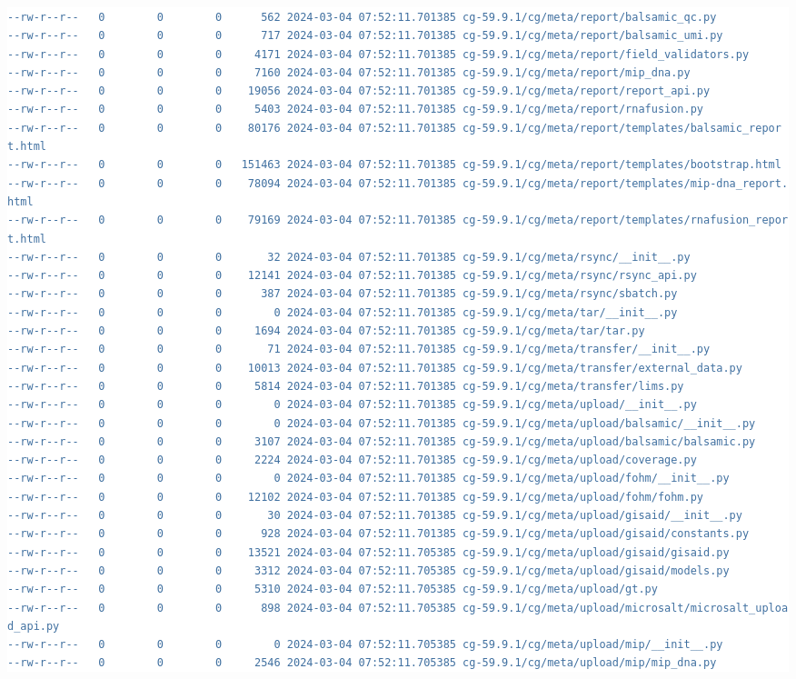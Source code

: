 ```diff
--rw-r--r--   0        0        0      562 2024-03-04 07:52:11.701385 cg-59.9.1/cg/meta/report/balsamic_qc.py
--rw-r--r--   0        0        0      717 2024-03-04 07:52:11.701385 cg-59.9.1/cg/meta/report/balsamic_umi.py
--rw-r--r--   0        0        0     4171 2024-03-04 07:52:11.701385 cg-59.9.1/cg/meta/report/field_validators.py
--rw-r--r--   0        0        0     7160 2024-03-04 07:52:11.701385 cg-59.9.1/cg/meta/report/mip_dna.py
--rw-r--r--   0        0        0    19056 2024-03-04 07:52:11.701385 cg-59.9.1/cg/meta/report/report_api.py
--rw-r--r--   0        0        0     5403 2024-03-04 07:52:11.701385 cg-59.9.1/cg/meta/report/rnafusion.py
--rw-r--r--   0        0        0    80176 2024-03-04 07:52:11.701385 cg-59.9.1/cg/meta/report/templates/balsamic_report.html
--rw-r--r--   0        0        0   151463 2024-03-04 07:52:11.701385 cg-59.9.1/cg/meta/report/templates/bootstrap.html
--rw-r--r--   0        0        0    78094 2024-03-04 07:52:11.701385 cg-59.9.1/cg/meta/report/templates/mip-dna_report.html
--rw-r--r--   0        0        0    79169 2024-03-04 07:52:11.701385 cg-59.9.1/cg/meta/report/templates/rnafusion_report.html
--rw-r--r--   0        0        0       32 2024-03-04 07:52:11.701385 cg-59.9.1/cg/meta/rsync/__init__.py
--rw-r--r--   0        0        0    12141 2024-03-04 07:52:11.701385 cg-59.9.1/cg/meta/rsync/rsync_api.py
--rw-r--r--   0        0        0      387 2024-03-04 07:52:11.701385 cg-59.9.1/cg/meta/rsync/sbatch.py
--rw-r--r--   0        0        0        0 2024-03-04 07:52:11.701385 cg-59.9.1/cg/meta/tar/__init__.py
--rw-r--r--   0        0        0     1694 2024-03-04 07:52:11.701385 cg-59.9.1/cg/meta/tar/tar.py
--rw-r--r--   0        0        0       71 2024-03-04 07:52:11.701385 cg-59.9.1/cg/meta/transfer/__init__.py
--rw-r--r--   0        0        0    10013 2024-03-04 07:52:11.701385 cg-59.9.1/cg/meta/transfer/external_data.py
--rw-r--r--   0        0        0     5814 2024-03-04 07:52:11.701385 cg-59.9.1/cg/meta/transfer/lims.py
--rw-r--r--   0        0        0        0 2024-03-04 07:52:11.701385 cg-59.9.1/cg/meta/upload/__init__.py
--rw-r--r--   0        0        0        0 2024-03-04 07:52:11.701385 cg-59.9.1/cg/meta/upload/balsamic/__init__.py
--rw-r--r--   0        0        0     3107 2024-03-04 07:52:11.701385 cg-59.9.1/cg/meta/upload/balsamic/balsamic.py
--rw-r--r--   0        0        0     2224 2024-03-04 07:52:11.701385 cg-59.9.1/cg/meta/upload/coverage.py
--rw-r--r--   0        0        0        0 2024-03-04 07:52:11.701385 cg-59.9.1/cg/meta/upload/fohm/__init__.py
--rw-r--r--   0        0        0    12102 2024-03-04 07:52:11.701385 cg-59.9.1/cg/meta/upload/fohm/fohm.py
--rw-r--r--   0        0        0       30 2024-03-04 07:52:11.701385 cg-59.9.1/cg/meta/upload/gisaid/__init__.py
--rw-r--r--   0        0        0      928 2024-03-04 07:52:11.701385 cg-59.9.1/cg/meta/upload/gisaid/constants.py
--rw-r--r--   0        0        0    13521 2024-03-04 07:52:11.705385 cg-59.9.1/cg/meta/upload/gisaid/gisaid.py
--rw-r--r--   0        0        0     3312 2024-03-04 07:52:11.705385 cg-59.9.1/cg/meta/upload/gisaid/models.py
--rw-r--r--   0        0        0     5310 2024-03-04 07:52:11.705385 cg-59.9.1/cg/meta/upload/gt.py
--rw-r--r--   0        0        0      898 2024-03-04 07:52:11.705385 cg-59.9.1/cg/meta/upload/microsalt/microsalt_upload_api.py
--rw-r--r--   0        0        0        0 2024-03-04 07:52:11.705385 cg-59.9.1/cg/meta/upload/mip/__init__.py
--rw-r--r--   0        0        0     2546 2024-03-04 07:52:11.705385 cg-59.9.1/cg/meta/upload/mip/mip_dna.py
```